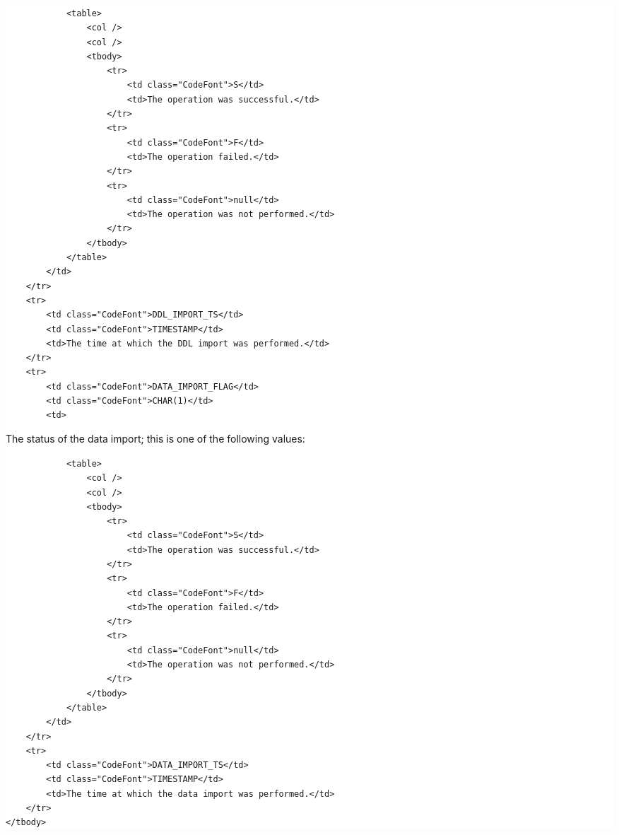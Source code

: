                 <table>
                    <col />
                    <col />
                    <tbody>
                        <tr>
                            <td class="CodeFont">S</td>
                            <td>The operation was successful.</td>
                        </tr>
                        <tr>
                            <td class="CodeFont">F</td>
                            <td>The operation failed.</td>
                        </tr>
                        <tr>
                            <td class="CodeFont">null</td>
                            <td>The operation was not performed.</td>
                        </tr>
                    </tbody>
                </table>
            </td>
        </tr>
        <tr>
            <td class="CodeFont">DDL_IMPORT_TS</td>
            <td class="CodeFont">TIMESTAMP</td>
            <td>The time at which the DDL import was performed.</td>
        </tr>
        <tr>
            <td class="CodeFont">DATA_IMPORT_FLAG</td>
            <td class="CodeFont">CHAR(1)</td>
            <td>
The status of the data import; this is one of the following values:

                <table>
                    <col />
                    <col />
                    <tbody>
                        <tr>
                            <td class="CodeFont">S</td>
                            <td>The operation was successful.</td>
                        </tr>
                        <tr>
                            <td class="CodeFont">F</td>
                            <td>The operation failed.</td>
                        </tr>
                        <tr>
                            <td class="CodeFont">null</td>
                            <td>The operation was not performed.</td>
                        </tr>
                    </tbody>
                </table>
            </td>
        </tr>
        <tr>
            <td class="CodeFont">DATA_IMPORT_TS</td>
            <td class="CodeFont">TIMESTAMP</td>
            <td>The time at which the data import was performed.</td>
        </tr>
    </tbody>
</table>

</div>
</section>
